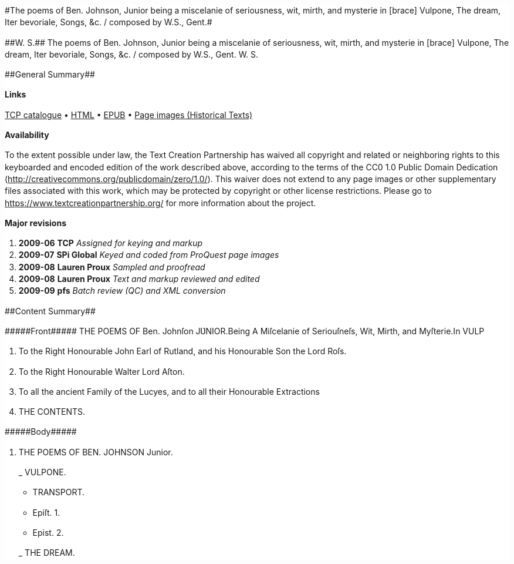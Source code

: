 #The poems of Ben. Johnson, Junior being a miscelanie of seriousness, wit, mirth, and mysterie in [brace] Vulpone, The dream, Iter bevoriale, Songs, &c. / composed by W.S., Gent.#

##W. S.##
The poems of Ben. Johnson, Junior being a miscelanie of seriousness, wit, mirth, and mysterie in [brace] Vulpone, The dream, Iter bevoriale, Songs, &c. / composed by W.S., Gent.
W. S.

##General Summary##

**Links**

[TCP catalogue](http://www.ota.ox.ac.uk/tcp/)  • 
[HTML](http://tei.it.ox.ac.uk/tcp/Texts-HTML/free/A58/A58778.html)  • 
[EPUB](http://tei.it.ox.ac.uk/tcp/Texts-EPUB/free/A58/A58778.epub) • 
[Page images (Historical Texts)](https://historicaltexts.jisc.ac.uk/eebo-16267685e)

**Availability**

To the extent possible under law, the Text Creation Partnership has waived all copyright and related or neighboring rights to this keyboarded and encoded edition of the work described above, according to the terms of the CC0 1.0 Public Domain Dedication (http://creativecommons.org/publicdomain/zero/1.0/). This waiver does not extend to any page images or other supplementary files associated with this work, which may be protected by copyright or other license restrictions. Please go to https://www.textcreationpartnership.org/ for more information about the project.

**Major revisions**

1. __2009-06__ __TCP__ *Assigned for keying and markup*
1. __2009-07__ __SPi Global__ *Keyed and coded from ProQuest page images*
1. __2009-08__ __Lauren Proux__ *Sampled and proofread*
1. __2009-08__ __Lauren Proux__ *Text and markup reviewed and edited*
1. __2009-09__ __pfs__ *Batch review (QC) and XML conversion*

##Content Summary##

#####Front#####
THE POEMS OF Ben. Johnſon JƲNIOR.Being A Miſcelanie of Seriouſneſs, Wit, Mirth, and Myſterie.In
VULP
1. To the Right Honourable John Earl of Rutland, and his Honourable Son the Lord Roſs.

1. To the Right Honourable Walter Lord Aſton.

1. To all the ancient Family of the Lucyes, and to all their Honourable Extractions

1. THE CONTENTS.

#####Body#####

1. THE POEMS OF BEN. JOHNSON Junior.

    _ VULPONE.

      * TRANSPORT.

      * Epiſt. 1.

      * Epist. 2.

    _ THE DREAM.
